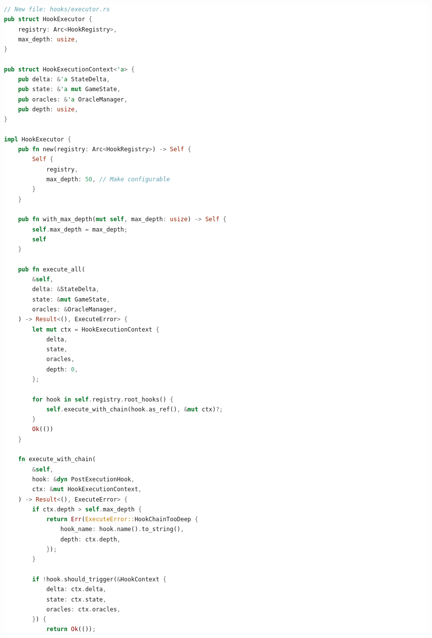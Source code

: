 ```rust
// New file: hooks/executor.rs
pub struct HookExecutor {
    registry: Arc<HookRegistry>,
    max_depth: usize,
}

pub struct HookExecutionContext<'a> {
    pub delta: &'a StateDelta,
    pub state: &'a mut GameState,
    pub oracles: &'a OracleManager,
    pub depth: usize,
}

impl HookExecutor {
    pub fn new(registry: Arc<HookRegistry>) -> Self {
        Self {
            registry,
            max_depth: 50, // Make configurable
        }
    }

    pub fn with_max_depth(mut self, max_depth: usize) -> Self {
        self.max_depth = max_depth;
        self
    }

    pub fn execute_all(
        &self,
        delta: &StateDelta,
        state: &mut GameState,
        oracles: &OracleManager,
    ) -> Result<(), ExecuteError> {
        let mut ctx = HookExecutionContext {
            delta,
            state,
            oracles,
            depth: 0,
        };

        for hook in self.registry.root_hooks() {
            self.execute_with_chain(hook.as_ref(), &mut ctx)?;
        }
        Ok(())
    }

    fn execute_with_chain(
        &self,
        hook: &dyn PostExecutionHook,
        ctx: &mut HookExecutionContext,
    ) -> Result<(), ExecuteError> {
        if ctx.depth > self.max_depth {
            return Err(ExecuteError::HookChainTooDeep {
                hook_name: hook.name().to_string(),
                depth: ctx.depth,
            });
        }

        if !hook.should_trigger(&HookContext {
            delta: ctx.delta,
            state: ctx.state,
            oracles: ctx.oracles,
        }) {
            return Ok(());
```